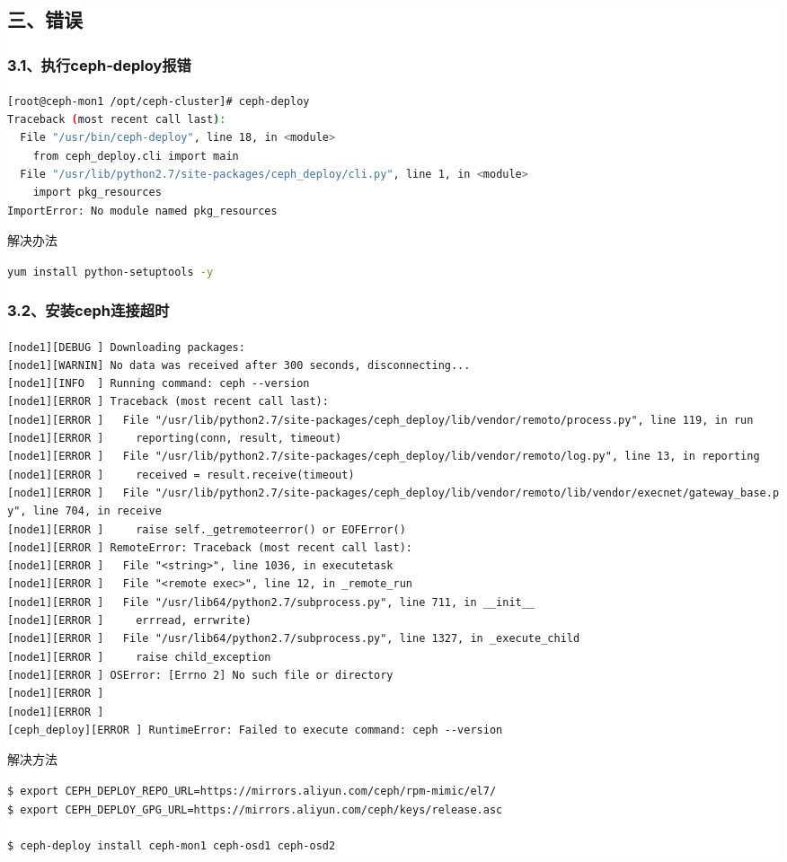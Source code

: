 ## 三、错误
### 3.1、执行ceph-deploy报错
``` bash
[root@ceph-mon1 /opt/ceph-cluster]# ceph-deploy
Traceback (most recent call last):
  File "/usr/bin/ceph-deploy", line 18, in <module>
    from ceph_deploy.cli import main
  File "/usr/lib/python2.7/site-packages/ceph_deploy/cli.py", line 1, in <module>
    import pkg_resources
ImportError: No module named pkg_resources
```

解决办法
``` bash
yum install python-setuptools -y
```

### 3.2、安装ceph连接超时
```
[node1][DEBUG ] Downloading packages:
[node1][WARNIN] No data was received after 300 seconds, disconnecting...
[node1][INFO  ] Running command: ceph --version
[node1][ERROR ] Traceback (most recent call last):
[node1][ERROR ]   File "/usr/lib/python2.7/site-packages/ceph_deploy/lib/vendor/remoto/process.py", line 119, in run
[node1][ERROR ]     reporting(conn, result, timeout)
[node1][ERROR ]   File "/usr/lib/python2.7/site-packages/ceph_deploy/lib/vendor/remoto/log.py", line 13, in reporting
[node1][ERROR ]     received = result.receive(timeout)
[node1][ERROR ]   File "/usr/lib/python2.7/site-packages/ceph_deploy/lib/vendor/remoto/lib/vendor/execnet/gateway_base.py", line 704, in receive
[node1][ERROR ]     raise self._getremoteerror() or EOFError()
[node1][ERROR ] RemoteError: Traceback (most recent call last):
[node1][ERROR ]   File "<string>", line 1036, in executetask
[node1][ERROR ]   File "<remote exec>", line 12, in _remote_run
[node1][ERROR ]   File "/usr/lib64/python2.7/subprocess.py", line 711, in __init__
[node1][ERROR ]     errread, errwrite)
[node1][ERROR ]   File "/usr/lib64/python2.7/subprocess.py", line 1327, in _execute_child
[node1][ERROR ]     raise child_exception
[node1][ERROR ] OSError: [Errno 2] No such file or directory
[node1][ERROR ] 
[node1][ERROR ] 
[ceph_deploy][ERROR ] RuntimeError: Failed to execute command: ceph --version
```

解决方法
``` bash
$ export CEPH_DEPLOY_REPO_URL=https://mirrors.aliyun.com/ceph/rpm-mimic/el7/
$ export CEPH_DEPLOY_GPG_URL=https://mirrors.aliyun.com/ceph/keys/release.asc

$ ceph-deploy install ceph-mon1 ceph-osd1 ceph-osd2
```
